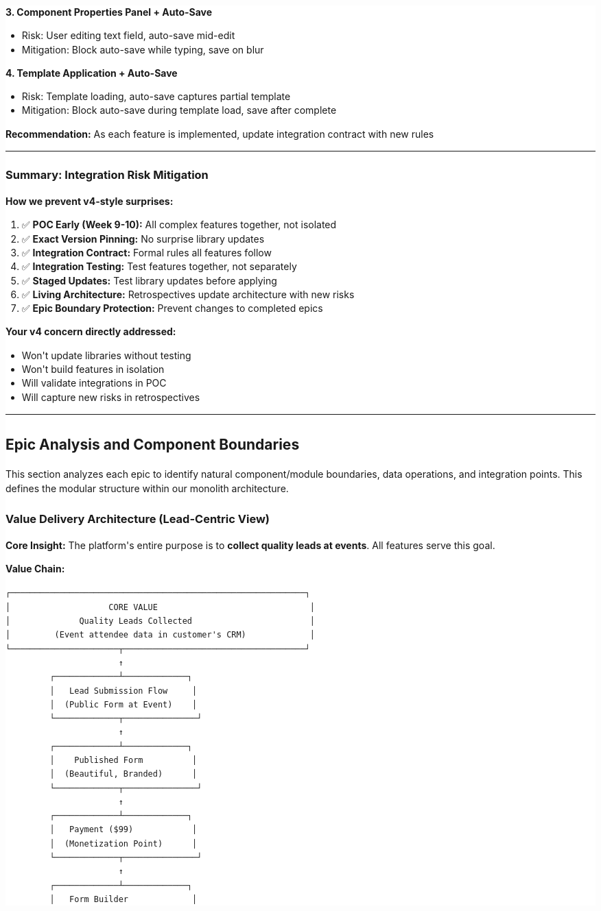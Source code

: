 **3. Component Properties Panel + Auto-Save**
- Risk: User editing text field, auto-save mid-edit
- Mitigation: Block auto-save while typing, save on blur

**4. Template Application + Auto-Save**
- Risk: Template loading, auto-save captures partial template
- Mitigation: Block auto-save during template load, save after complete

**Recommendation:** As each feature is implemented, update integration contract with new rules

---

### Summary: Integration Risk Mitigation

**How we prevent v4-style surprises:**

1. ✅ **POC Early (Week 9-10):** All complex features together, not isolated
2. ✅ **Exact Version Pinning:** No surprise library updates
3. ✅ **Integration Contract:** Formal rules all features follow
4. ✅ **Integration Testing:** Test features together, not separately
5. ✅ **Staged Updates:** Test library updates before applying
6. ✅ **Living Architecture:** Retrospectives update architecture with new risks
7. ✅ **Epic Boundary Protection:** Prevent changes to completed epics

**Your v4 concern directly addressed:**
- Won't update libraries without testing
- Won't build features in isolation
- Will validate integrations in POC
- Will capture new risks in retrospectives

---

## Epic Analysis and Component Boundaries

This section analyzes each epic to identify natural component/module boundaries, data operations, and integration points. This defines the modular structure within our monolith architecture.

### Value Delivery Architecture (Lead-Centric View)

**Core Insight:** The platform's entire purpose is to **collect quality leads at events**. All features serve this goal.

**Value Chain:**
```
┌────────────────────────────────────────────────────────────┐
│                    CORE VALUE                               │
│              Quality Leads Collected                        │
│         (Event attendee data in customer's CRM)             │
└──────────────────────┬─────────────────────────────────────┘
                       ↑
         ┌─────────────┴─────────────┐
         │   Lead Submission Flow     │
         │  (Public Form at Event)    │
         └─────────────┬───────────────┘
                       ↑
         ┌─────────────┴─────────────┐
         │    Published Form          │
         │  (Beautiful, Branded)      │
         └─────────────┬───────────────┘
                       ↑
         ┌─────────────┴─────────────┐
         │   Payment ($99)            │
         │  (Monetization Point)      │
         └─────────────┬───────────────┘
                       ↑
         ┌─────────────┴─────────────┐
         │   Form Builder             │
```